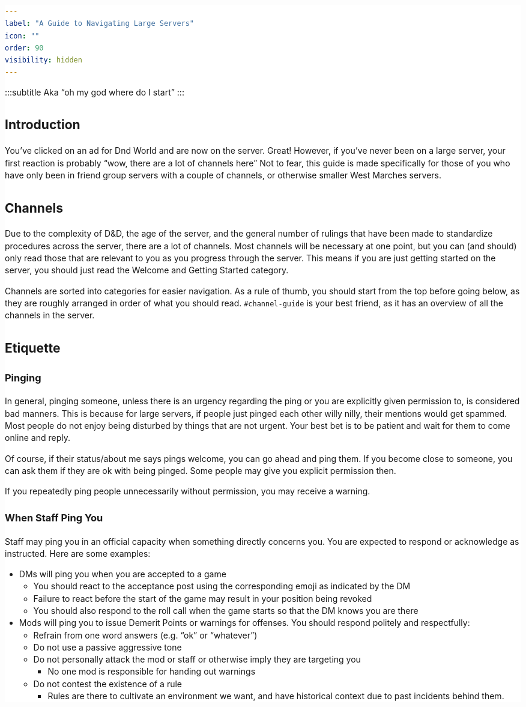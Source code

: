 ```yaml
---
label: "A Guide to Navigating Large Servers"
icon: ""
order: 90
visibility: hidden
---
```

:::subtitle
Aka “oh my god where do I start”
:::

## Introduction

You’ve clicked on an ad for Dnd World and are now on the server. Great! However, if you’ve never been on a large server, your first reaction is probably “wow, there are a lot of channels here” Not to fear, this guide is made specifically for those of you who have only been in friend group servers with a couple of channels, or otherwise smaller West Marches servers.

## Channels

Due to the complexity of D&D, the age of the server, and the general number of rulings that have been made to standardize procedures across the server, there are a lot of channels. Most channels will be necessary at one point, but you can (and should) only read those that are relevant to you as you progress through the server. This means if you are just getting started on the server, you should just read the Welcome and Getting Started category.

Channels are sorted into categories for easier navigation. As a rule of thumb, you should start from the top before going below, as they are roughly arranged in order of what you should read. `#channel-guide` is your best friend, as it has an overview of all the channels in the server.

## Etiquette

### Pinging

In general, pinging someone, unless there is an urgency regarding the ping or you are explicitly given permission to, is considered bad manners. This is because for large servers, if people just pinged each other willy nilly, their mentions would get spammed. Most people do not enjoy being disturbed by things that are not urgent. Your best bet is to be patient and wait for them to come online and reply. 

Of course, if their status/about me says pings welcome, you can go ahead and ping them. If you become close to someone, you can ask them if they are ok with being pinged. Some people may give you explicit permission then.

If you repeatedly ping people unnecessarily without permission, you may receive a warning.

### When Staff Ping You
Staff may ping you in an official capacity when something directly concerns you. You are expected to respond or acknowledge as instructed. Here are some examples:

- DMs will ping you when you are accepted to a game
  - You should react to the acceptance post using the corresponding emoji as indicated by the DM
  - Failure to react before the start of the game may result in your position being revoked
  - You should also respond to the roll call when the game starts so that the DM knows you are there
- Mods will ping you to issue Demerit Points or warnings for offenses. You should respond politely and respectfully:
  - Refrain from one word answers (e.g. “ok” or “whatever”)
  - Do not use a passive aggressive tone
  - Do not personally attack the mod or staff or otherwise imply they are targeting you
    - No one mod is responsible for handing out warnings
  - Do not contest the existence of a rule
    - Rules are there to cultivate an environment we want, and have historical context due to past incidents behind them.